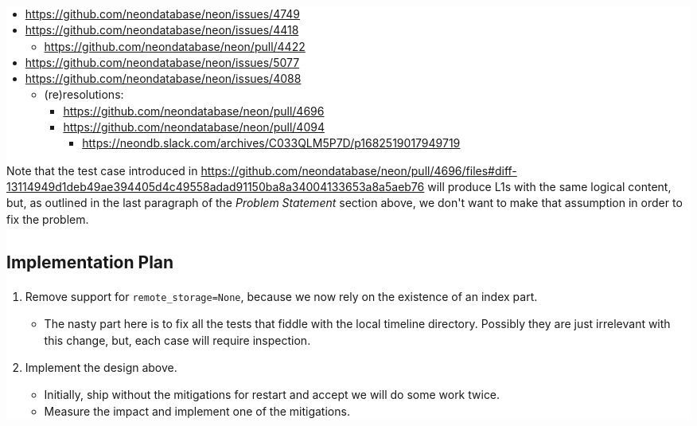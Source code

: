 - https://github.com/neondatabase/neon/issues/4749
- https://github.com/neondatabase/neon/issues/4418
  - https://github.com/neondatabase/neon/pull/4422
- https://github.com/neondatabase/neon/issues/5077
- https://github.com/neondatabase/neon/issues/4088
  - (re)resolutions:
    - https://github.com/neondatabase/neon/pull/4696
    - https://github.com/neondatabase/neon/pull/4094
      - https://neondb.slack.com/archives/C033QLM5P7D/p1682519017949719

Note that the test case introduced in https://github.com/neondatabase/neon/pull/4696/files#diff-13114949d1deb49ae394405d4c49558adad91150ba8a34004133653a8a5aeb76 will produce L1s with the same logical content, but, as outlined in the last paragraph of the _Problem Statement_ section above, we don't want to make that  assumption in order to fix the problem.


## Implementation Plan

1. Remove support for `remote_storage=None`, because we now rely on the existence of an index part.

    - The nasty part here is to fix all the tests that fiddle with the local timeline directory.
      Possibly they are just irrelevant with this change, but, each case will require inspection.

2. Implement the design above.

    - Initially, ship without the mitigations for restart and accept we will do some work twice.
    - Measure the impact and implement one of the mitigations.

